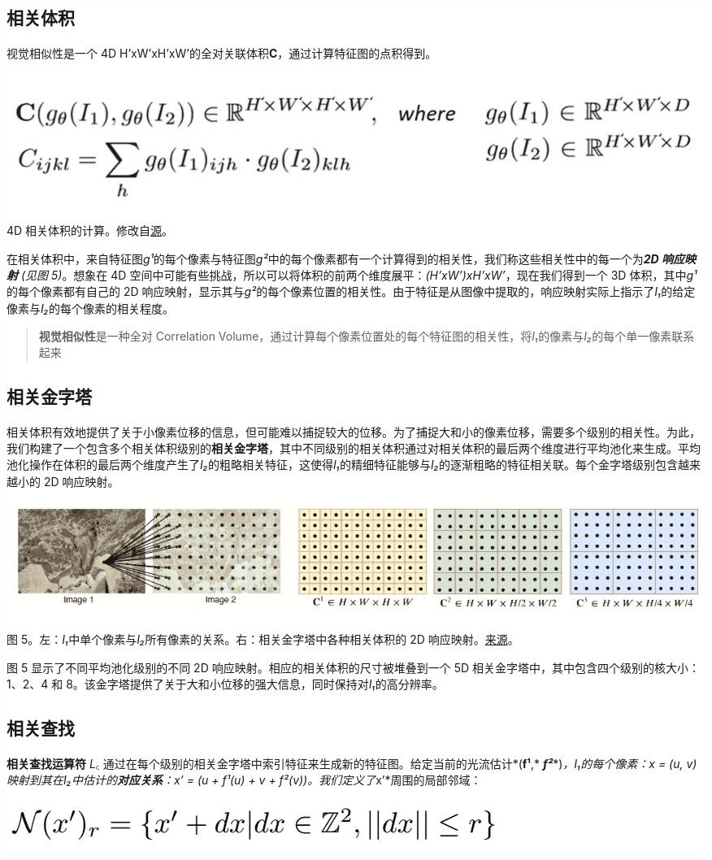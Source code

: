## 相关体积

视觉相似性是一个 4D H’xW’xH’xW’的全对关联体积**C**，通过计算特征图的点积得到。

![](img/91d93dbdffa89e68ad293f325fc7db97.png)

4D 相关体积的计算。修改自[源](https://arxiv.org/pdf/2003.12039.pdf)。

在相关体积中，来自特征图*g¹*的每个像素与特征图*g²*中的每个像素都有一个计算得到的相关性，我们称这些相关性中的每一个为***2D 响应映射*** *(见图 5)*。想象在 4D 空间中可能有些挑战，所以可以将体积的前两个维度展平：*(H’xW’)xH’xW’*，现在我们得到一个 3D 体积，其中*g¹*的每个像素都有自己的 2D 响应映射，显示其与*g²*的每个像素位置的相关性。由于特征是从图像中提取的，响应映射实际上指示了*I₁*的给定像素与*I₂*的每个像素的相关程度。

> **视觉相似性**是一种全对 Correlation Volume，通过计算每个像素位置处的每个特征图的相关性，将*I₁*的像素与*I₂*的每个单一像素联系起来

## 相关金字塔

相关体积有效地提供了关于小像素位移的信息，但可能难以捕捉较大的位移。为了捕捉大和小的像素位移，需要多个级别的相关性。为此，我们构建了一个包含多个相关体积级别的**相关金字塔**，其中不同级别的相关体积通过对相关体积的最后两个维度进行平均池化来生成。平均池化操作在体积的最后两个维度产生了*I₂*的粗略相关特征，这使得*I₁*的精细特征能够与*I₂*的逐渐粗略的特征相关联。每个金字塔级别包含越来越小的 2D 响应映射。

![](img/4a6d33f0bc89d459238bf26e1345bbe9.png)

图 5。左：*I₁*中单个像素与*I₂*所有像素的关系。右：相关金字塔中各种相关体积的 2D 响应映射。[来源](https://arxiv.org/pdf/2003.12039.pdf)。

图 5 显示了不同平均池化级别的不同 2D 响应映射。相应的相关体积的尺寸被堆叠到一个 5D 相关金字塔中，其中包含四个级别的核大小：1、2、4 和 8。该金字塔提供了关于大和小位移的强大信息，同时保持对*I₁*的高分辨率。

## 相关查找

**相关查找运算符** *L꜀* 通过在每个级别的相关金字塔中索引特征来生成新的特征图。给定当前的光流估计*(****f¹****,* ***f²****)*，*I₁*的每个像素：*x = (u, v)*映射到其在*I₂*中估计的**对应关系**：*x’ = (u + f¹(u) + v + f²(v))*。我们定义了*x’*周围的局部邻域：

![](img/176fed846a5ff12125e441040bbbb905.png)
